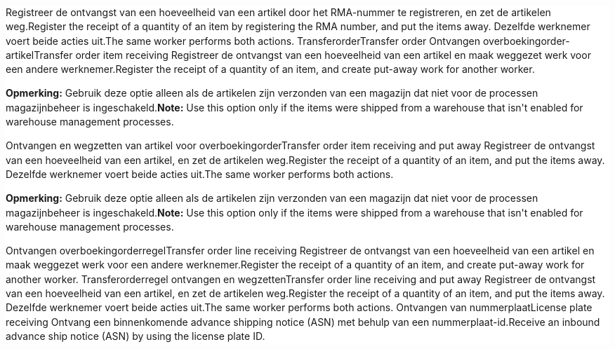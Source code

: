 <td><span data-ttu-id="eb13c-219">Registreer de ontvangst van een hoeveelheid van een artikel door het RMA-nummer te registreren, en zet de artikelen weg.</span><span class="sxs-lookup"><span data-stu-id="eb13c-219">Register the receipt of a quantity of an item by registering the RMA number, and put the items away.</span></span> <span data-ttu-id="eb13c-220">Dezelfde werknemer voert beide acties uit.</span><span class="sxs-lookup"><span data-stu-id="eb13c-220">The same worker performs both actions.</span></span></td>
</tr>
<tr>
<td rowspan="6"><span data-ttu-id="eb13c-221">Transferorder</span><span class="sxs-lookup"><span data-stu-id="eb13c-221">Transfer order</span></span></td>
<td><span data-ttu-id="eb13c-222">Ontvangen overboekingorder-artikel</span><span class="sxs-lookup"><span data-stu-id="eb13c-222">Transfer order item receiving</span></span></td>
<td><span data-ttu-id="eb13c-223">Registreer de ontvangst van een hoeveelheid van een artikel en maak weggezet werk voor een andere werknemer.</span><span class="sxs-lookup"><span data-stu-id="eb13c-223">Register the receipt of a quantity of an item, and create put-away work for another worker.</span></span>

<span data-ttu-id="eb13c-224"><strong>Opmerking:</strong> Gebruik deze optie alleen als de artikelen zijn verzonden van een magazijn dat niet voor de processen magazijnbeheer is ingeschakeld.</span><span class="sxs-lookup"><span data-stu-id="eb13c-224"><strong>Note:</strong> Use this option only if the items were shipped from a warehouse that isn't enabled for warehouse management processes.</span></span></td>
</tr>
<tr>
<td><span data-ttu-id="eb13c-225">Ontvangen en wegzetten van artikel voor overboekingorder</span><span class="sxs-lookup"><span data-stu-id="eb13c-225">Transfer order item receiving and put away</span></span></td>
<td><span data-ttu-id="eb13c-226">Registreer de ontvangst van een hoeveelheid van een artikel, en zet de artikelen weg.</span><span class="sxs-lookup"><span data-stu-id="eb13c-226">Register the receipt of a quantity of an item, and put the items away.</span></span> <span data-ttu-id="eb13c-227">Dezelfde werknemer voert beide acties uit.</span><span class="sxs-lookup"><span data-stu-id="eb13c-227">The same worker performs both actions.</span></span>

<span data-ttu-id="eb13c-228"><strong>Opmerking:</strong> Gebruik deze optie alleen als de artikelen zijn verzonden van een magazijn dat niet voor de processen magazijnbeheer is ingeschakeld.</span><span class="sxs-lookup"><span data-stu-id="eb13c-228"><strong>Note:</strong> Use this option only if the items were shipped from a warehouse that isn't enabled for warehouse management processes.</span></span></td>
</tr>
<tr>
<td><span data-ttu-id="eb13c-229">Ontvangen overboekingorderregel</span><span class="sxs-lookup"><span data-stu-id="eb13c-229">Transfer order line receiving</span></span></td>
<td><span data-ttu-id="eb13c-230">Registreer de ontvangst van een hoeveelheid van een artikel en maak weggezet werk voor een andere werknemer.</span><span class="sxs-lookup"><span data-stu-id="eb13c-230">Register the receipt of a quantity of an item, and create put-away work for another worker.</span></span></td>
</tr>
<tr>
<td><span data-ttu-id="eb13c-231">Transferorderregel ontvangen en wegzetten</span><span class="sxs-lookup"><span data-stu-id="eb13c-231">Transfer order line receiving and put away</span></span></td>
<td><span data-ttu-id="eb13c-232">Registreer de ontvangst van een hoeveelheid van een artikel, en zet de artikelen weg.</span><span class="sxs-lookup"><span data-stu-id="eb13c-232">Register the receipt of a quantity of an item, and put the items away.</span></span> <span data-ttu-id="eb13c-233">Dezelfde werknemer voert beide acties uit.</span><span class="sxs-lookup"><span data-stu-id="eb13c-233">The same worker performs both actions.</span></span></td>
</tr>
<tr>
<td><span data-ttu-id="eb13c-234">Ontvangen van nummerplaat</span><span class="sxs-lookup"><span data-stu-id="eb13c-234">License plate receiving</span></span></td>
<td><span data-ttu-id="eb13c-235">Ontvang een binnenkomende advance shipping notice (ASN) met behulp van een nummerplaat-id.</span><span class="sxs-lookup"><span data-stu-id="eb13c-235">Receive an inbound advance ship notice (ASN) by using the license plate ID.</span></span></td>
</tr>
<tr>